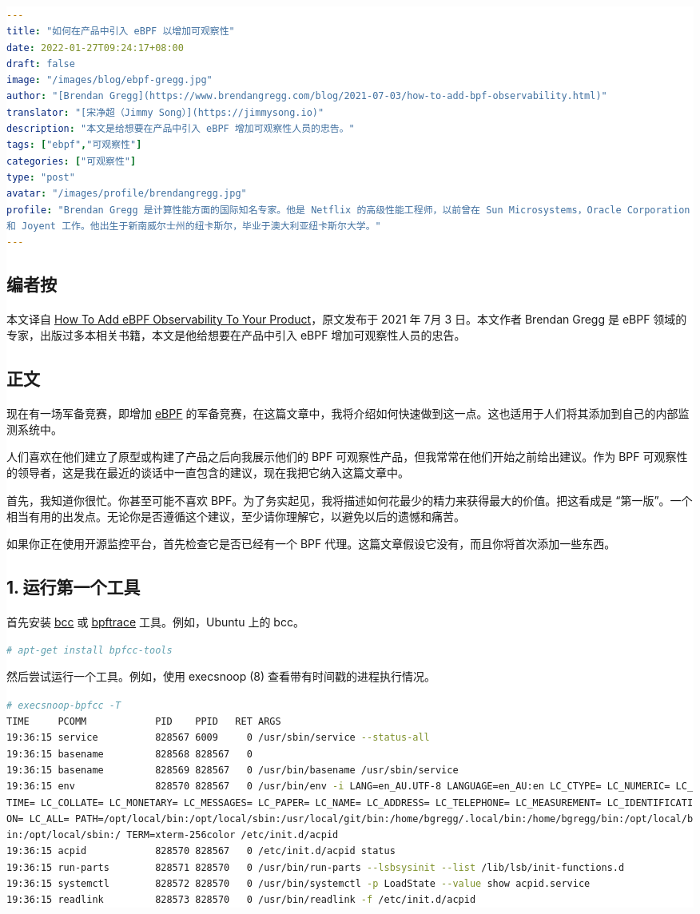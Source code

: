 ```yaml
---
title: "如何在产品中引入 eBPF 以增加可观察性"
date: 2022-01-27T09:24:17+08:00
draft: false
image: "/images/blog/ebpf-gregg.jpg"
author: "[Brendan Gregg](https://www.brendangregg.com/blog/2021-07-03/how-to-add-bpf-observability.html)"
translator: "[宋净超（Jimmy Song）](https://jimmysong.io)"
description: "本文是给想要在产品中引入 eBPF 增加可观察性人员的忠告。"
tags: ["ebpf","可观察性"]
categories: ["可观察性"]
type: "post"
avatar: "/images/profile/brendangregg.jpg"
profile: "Brendan Gregg 是计算性能方面的国际知名专家。他是 Netflix 的高级性能工程师，以前曾在 Sun Microsystems，Oracle Corporation 和 Joyent 工作。他出生于新南威尔士州的纽卡斯尔，毕业于澳大利亚纽卡斯尔大学。"
---
```


## 编者按

本文译自 [How To Add eBPF Observability To Your Product](https://www.brendangregg.com/blog/2021-07-03/how-to-add-bpf-observability.html)，原文发布于 2021 年 7月 3 日。本文作者 Brendan Gregg 是 eBPF 领域的专家，出版过多本相关书籍，本文是他给想要在产品中引入 eBPF 增加可观察性人员的忠告。

## 正文

现在有一场军备竞赛，即增加 [eBPF](https://www.brendangregg.com/blog/2021-07-03/BPF) 的军备竞赛，在这篇文章中，我将介绍如何快速做到这一点。这也适用于人们将其添加到自己的内部监测系统中。

人们喜欢在他们建立了原型或构建了产品之后向我展示他们的 BPF 可观察性产品，但我常常在他们开始之前给出建议。作为 BPF 可观察性的领导者，这是我在最近的谈话中一直包含的建议，现在我把它纳入这篇文章中。

首先，我知道你很忙。你甚至可能不喜欢 BPF。为了务实起见，我将描述如何花最少的精力来获得最大的价值。把这看成是 “第一版”。一个相当有用的出发点。无论你是否遵循这个建议，至少请你理解它，以避免以后的遗憾和痛苦。

如果你正在使用开源监控平台，首先检查它是否已经有一个 BPF 代理。这篇文章假设它没有，而且你将首次添加一些东西。

## 1. 运行第一个工具

首先安装 [bcc](https://github.com/iovisor/bcc) 或 [bpftrace](https://github.com/iovisor/bpftrace) 工具。例如，Ubuntu 上的 bcc。

```sh
# apt-get install bpfcc-tools
```

然后尝试运行一个工具。例如，使用 execsnoop (8) 查看带有时间戳的进程执行情况。

```sh
# execsnoop-bpfcc -T
TIME     PCOMM            PID    PPID   RET ARGS
19:36:15 service          828567 6009     0 /usr/sbin/service --status-all
19:36:15 basename         828568 828567   0 
19:36:15 basename         828569 828567   0 /usr/bin/basename /usr/sbin/service
19:36:15 env              828570 828567   0 /usr/bin/env -i LANG=en_AU.UTF-8 LANGUAGE=en_AU:en LC_CTYPE= LC_NUMERIC= LC_TIME= LC_COLLATE= LC_MONETARY= LC_MESSAGES= LC_PAPER= LC_NAME= LC_ADDRESS= LC_TELEPHONE= LC_MEASUREMENT= LC_IDENTIFICATION= LC_ALL= PATH=/opt/local/bin:/opt/local/sbin:/usr/local/git/bin:/home/bgregg/.local/bin:/home/bgregg/bin:/opt/local/bin:/opt/local/sbin:/ TERM=xterm-256color /etc/init.d/acpid 
19:36:15 acpid            828570 828567   0 /etc/init.d/acpid status
19:36:15 run-parts        828571 828570   0 /usr/bin/run-parts --lsbsysinit --list /lib/lsb/init-functions.d
19:36:15 systemctl        828572 828570   0 /usr/bin/systemctl -p LoadState --value show acpid.service
19:36:15 readlink         828573 828570   0 /usr/bin/readlink -f /etc/init.d/acpid
```